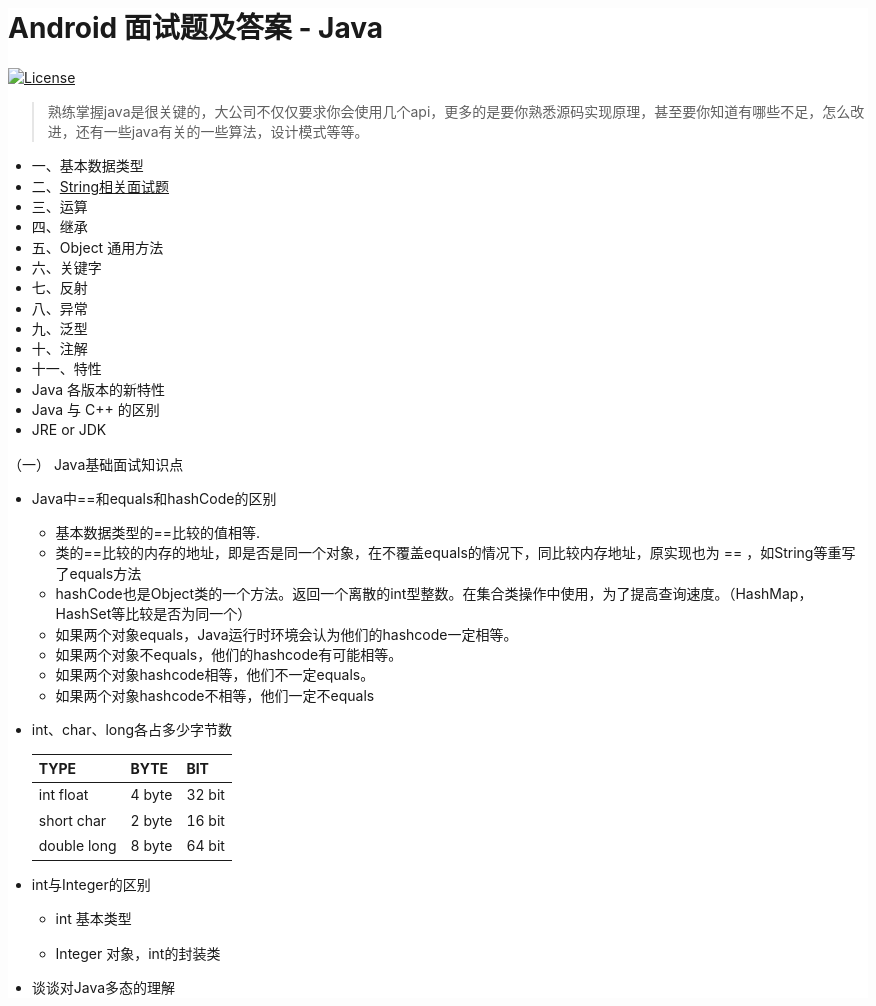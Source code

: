 # Android 面试题及答案 - Java

[![License](https://img.shields.io/badge/license-Apache%202-green.svg)](https://www.apache.org/licenses/LICENSE-2.0)

> 熟练掌握java是很关键的，大公司不仅仅要求你会使用几个api，更多的是要你熟悉源码实现原理，甚至要你知道有哪些不足，怎么改进，还有一些java有关的一些算法，设计模式等等。


* 一、基本数据类型
* 二、[String相关面试题](https://github.com/shanzi716liya/AndroidInterview/blob/master/Java/string/String%20%E7%9B%B8%E5%85%B3%E9%9D%A2%E8%AF%95%E9%A2%98.md)
* 三、运算
* 四、继承
* 五、Object 通用方法
* 六、关键字
* 七、反射
* 八、异常
* 九、泛型
* 十、注解
* 十一、特性
* Java 各版本的新特性
* Java 与 C++ 的区别
* JRE or JDK

（一） Java基础面试知识点

- Java中==和equals和hashCode的区别

  - 基本数据类型的==比较的值相等.
  - 类的==比较的内存的地址，即是否是同一个对象，在不覆盖equals的情况下，同比较内存地址，原实现也为 == ，如String等重写了equals方法
  - hashCode也是Object类的一个方法。返回一个离散的int型整数。在集合类操作中使用，为了提高查询速度。（HashMap，HashSet等比较是否为同一个）
  - 如果两个对象equals，Java运行时环境会认为他们的hashcode一定相等。
  - 如果两个对象不equals，他们的hashcode有可能相等。
  - 如果两个对象hashcode相等，他们不一定equals。
  - 如果两个对象hashcode不相等，他们一定不equals

  

- int、char、long各占多少字节数

  | TYPE                | BYTE   | BIT    |
  | ------------------- | ------ | ------ |
  | int           float | 4 byte | 32 bit |
  | short       char    | 2 byte | 16 bit |
  | double     long     | 8 byte | 64 bit |

- int与Integer的区别

  - int 基本类型

  - Integer 对象，int的封装类

    

- 谈谈对Java多态的理解
